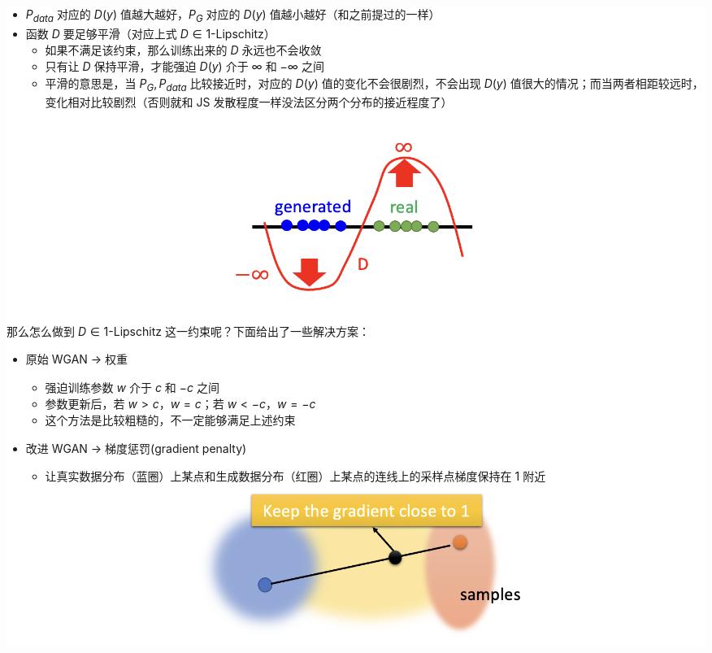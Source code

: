 - $P_{data}$ 对应的 $D(y)$ 值越大越好，$P_G$ 对应的 $D(y)$ 值越小越好（和之前提过的一样）
- 函数 $D$ 要足够平滑（对应上式 $D \in 1\text{-Lipschitz}$）
    - 如果不满足该约束，那么训练出来的 $D$ 永远也不会收敛
    - 只有让 $D$ 保持平滑，才能强迫 $D(y)$ 介于 $\infty$ 和 $-\infty$ 之间
    - 平滑的意思是，当 $P_G, P_{data}$ 比较接近时，对应的 $D(y)$ 值的变化不会很剧烈，不会出现 $D(y)$ 值很大的情况；而当两者相距较远时，变化相对比较剧烈（否则就和 JS 发散程度一样没法区分两个分布的接近程度了）

<div style="text-align: center">
    <img src="images/lec6/42.png" width=40%/>
</div>

那么怎么做到 $D \in 1\text{-Lipschitz}$ 这一约束呢？下面给出了一些解决方案：

- 原始 WGAN -> 权重
    - 强迫训练参数 $w$ 介于 $c$ 和 $-c$ 之间
    - 参数更新后，若 $w > c$，$w = c$；若 $w < -c$，$w = -c$
    - 这个方法是比较粗糙的，不一定能够满足上述约束
- 改进 WGAN -> 梯度惩罚(gradient penalty)
    - 让真实数据分布（蓝圈）上某点和生成数据分布（红圈）上某点的连线上的采样点梯度保持在 1 附近

    <div style="text-align: center">
        <img src="images/lec6/43.png" width=50%/>
    </div> 
